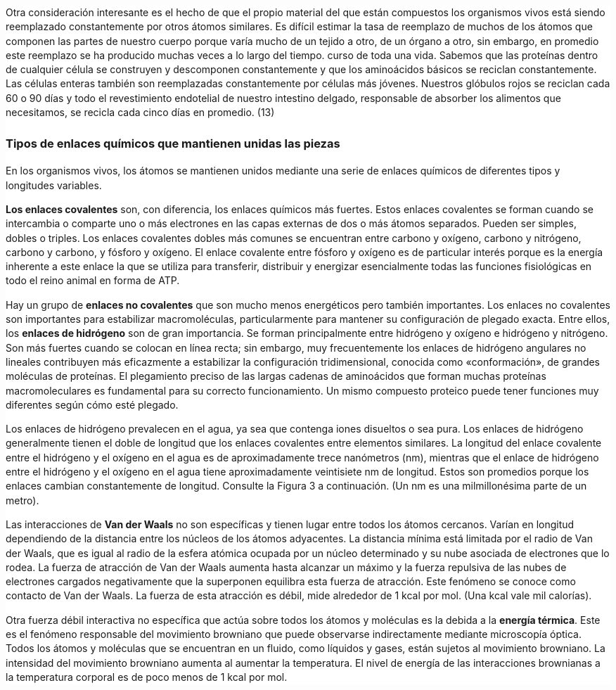 Otra consideración interesante es el hecho de que el propio material del que están compuestos los organismos vivos está siendo reemplazado constantemente por otros átomos similares. Es difícil estimar la tasa de reemplazo de muchos de los átomos que componen las partes de nuestro cuerpo porque varía mucho de un tejido a otro, de un órgano a otro, sin embargo, en promedio este reemplazo se ha producido muchas veces a lo largo del tiempo. curso de toda una vida. Sabemos que las proteínas dentro de cualquier célula se construyen y descomponen constantemente y que los aminoácidos básicos se reciclan constantemente. Las células enteras también son reemplazadas constantemente por células más jóvenes. Nuestros glóbulos rojos se reciclan cada 60 o 90 días y todo el revestimiento endotelial de nuestro intestino delgado, responsable de absorber los alimentos que necesitamos, se recicla cada cinco días en promedio. (13)

### Tipos de enlaces químicos que mantienen unidas las piezas

En los organismos vivos, los átomos se mantienen unidos mediante una serie de enlaces químicos de diferentes tipos y longitudes variables.

**Los enlaces covalentes** son, con diferencia, los enlaces químicos más fuertes. Estos enlaces covalentes se forman cuando se intercambia o comparte uno o más electrones en las capas externas de dos o más átomos separados. Pueden ser simples, dobles o triples. Los enlaces covalentes dobles más comunes se encuentran entre carbono y oxígeno, carbono y nitrógeno, carbono y carbono, y fósforo y oxígeno. El enlace covalente entre fósforo y oxígeno es de particular interés porque es la energía inherente a este enlace la que se utiliza para transferir, distribuir y energizar esencialmente todas las funciones fisiológicas en todo el reino animal en forma de ATP.

Hay un grupo de **enlaces no covalentes** que son mucho menos energéticos pero también importantes. Los enlaces no covalentes son importantes para estabilizar macromoléculas, particularmente para mantener su configuración de plegado exacta. Entre ellos, los **enlaces de hidrógeno** son de gran importancia. Se forman principalmente entre hidrógeno y oxígeno e hidrógeno y nitrógeno. Son más fuertes cuando se colocan en línea recta; sin embargo, muy frecuentemente los enlaces de hidrógeno angulares no lineales contribuyen más eficazmente a estabilizar la configuración tridimensional, conocida como «conformación», de grandes moléculas de proteínas. El plegamiento preciso de las largas cadenas de aminoácidos que forman muchas proteínas macromoleculares es fundamental para su correcto funcionamiento. Un mismo compuesto proteico puede tener funciones muy diferentes según cómo esté plegado.

Los enlaces de hidrógeno prevalecen en el agua, ya sea que contenga iones disueltos o sea pura. Los enlaces de hidrógeno generalmente tienen el doble de longitud que los enlaces covalentes entre elementos similares. La longitud del enlace covalente entre el hidrógeno y el oxígeno en el agua es de aproximadamente trece nanómetros (nm), mientras que el enlace de hidrógeno entre el hidrógeno y el oxígeno en el agua tiene aproximadamente veintisiete nm de longitud. Estos son promedios porque los enlaces cambian constantemente de longitud. Consulte la Figura 3 a continuación. (Un nm es una milmillonésima parte de un metro).

Las interacciones de **Van der Waals** no son específicas y tienen lugar entre todos los átomos cercanos. Varían en longitud dependiendo de la distancia entre los núcleos de los átomos adyacentes. La distancia mínima está limitada por el radio de Van der Waals, que es igual al radio de la esfera atómica ocupada por un núcleo determinado y su nube asociada de electrones que lo rodea. La fuerza de atracción de Van der Waals aumenta hasta alcanzar un máximo y la fuerza repulsiva de las nubes de electrones cargados negativamente que la superponen equilibra esta fuerza de atracción. Este fenómeno se conoce como contacto de Van der Waals. La fuerza de esta atracción es débil, mide alrededor de 1 kcal por mol. (Una kcal vale mil calorías).

Otra fuerza débil interactiva no específica que actúa sobre todos los átomos y moléculas es la debida a la **energía térmica**. Este es el fenómeno responsable del movimiento browniano que puede observarse indirectamente mediante microscopía óptica. Todos los átomos y moléculas que se encuentran en un fluido, como líquidos y gases, están sujetos al movimiento browniano. La intensidad del movimiento browniano aumenta al aumentar la temperatura. El nivel de energía de las interacciones brownianas a la temperatura corporal es de poco menos de 1 kcal por mol.
